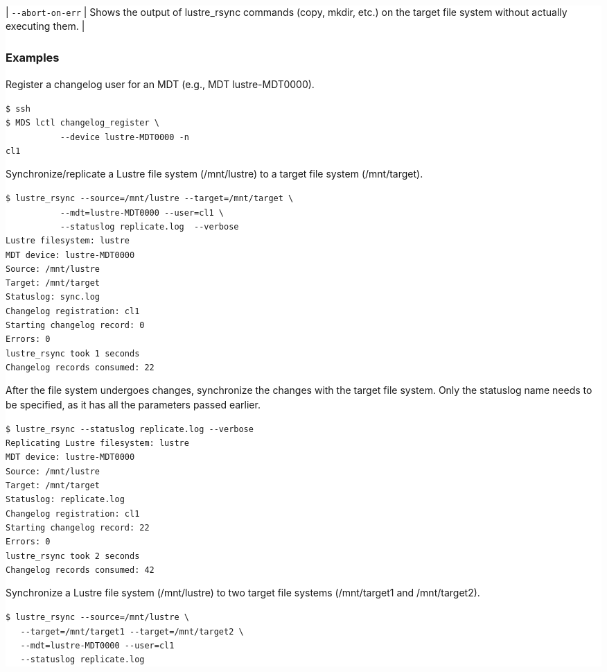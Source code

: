 | `--abort-on-err`    | Shows the output of lustre_rsync commands (copy, mkdir, etc.) on the target file system without actually executing them. |

### Examples

Register a changelog user for an MDT (e.g., MDT lustre-MDT0000).

```
$ ssh 
$ MDS lctl changelog_register \
           --device lustre-MDT0000 -n 
cl1
```

Synchronize/replicate a Lustre file system (/mnt/lustre) to a target file system (/mnt/target).

```
$ lustre_rsync --source=/mnt/lustre --target=/mnt/target \ 
           --mdt=lustre-MDT0000 --user=cl1 \ 
           --statuslog replicate.log  --verbose 
Lustre filesystem: lustre 
MDT device: lustre-MDT0000 
Source: /mnt/lustre 
Target: /mnt/target 
Statuslog: sync.log 
Changelog registration: cl1 
Starting changelog record: 0 
Errors: 0 
lustre_rsync took 1 seconds 
Changelog records consumed: 22
```

After the file system undergoes changes, synchronize the changes with the target file system. Only the statuslog name needs to be specified, as it has all the parameters passed earlier.

```
$ lustre_rsync --statuslog replicate.log --verbose 
Replicating Lustre filesystem: lustre 
MDT device: lustre-MDT0000 
Source: /mnt/lustre 
Target: /mnt/target 
Statuslog: replicate.log 
Changelog registration: cl1 
Starting changelog record: 22 
Errors: 0 
lustre_rsync took 2 seconds 
Changelog records consumed: 42
```

Synchronize a Lustre file system (/mnt/lustre) to two target file systems (/mnt/target1 and /mnt/target2).

```
$ lustre_rsync --source=/mnt/lustre \ 
   --target=/mnt/target1 --target=/mnt/target2 \ 
   --mdt=lustre-MDT0000 --user=cl1 
   --statuslog replicate.log
```
